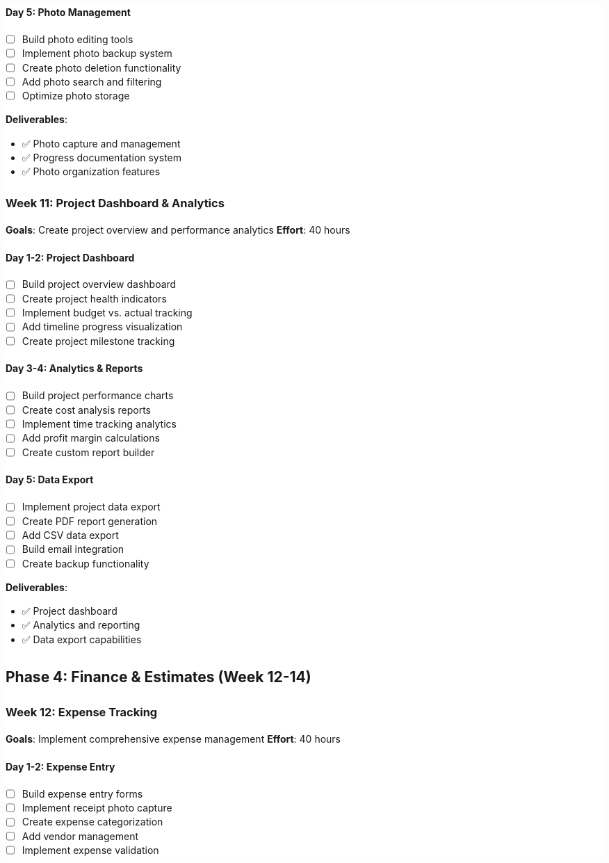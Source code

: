 #### Day 5: Photo Management
- [ ] Build photo editing tools
- [ ] Implement photo backup system
- [ ] Create photo deletion functionality
- [ ] Add photo search and filtering
- [ ] Optimize photo storage

**Deliverables**:
- ✅ Photo capture and management
- ✅ Progress documentation system
- ✅ Photo organization features

### Week 11: Project Dashboard & Analytics
**Goals**: Create project overview and performance analytics
**Effort**: 40 hours

#### Day 1-2: Project Dashboard
- [ ] Build project overview dashboard
- [ ] Create project health indicators
- [ ] Implement budget vs. actual tracking
- [ ] Add timeline progress visualization
- [ ] Create project milestone tracking

#### Day 3-4: Analytics & Reports
- [ ] Build project performance charts
- [ ] Create cost analysis reports
- [ ] Implement time tracking analytics
- [ ] Add profit margin calculations
- [ ] Create custom report builder

#### Day 5: Data Export
- [ ] Implement project data export
- [ ] Create PDF report generation
- [ ] Add CSV data export
- [ ] Build email integration
- [ ] Create backup functionality

**Deliverables**:
- ✅ Project dashboard
- ✅ Analytics and reporting
- ✅ Data export capabilities

## Phase 4: Finance & Estimates (Week 12-14)

### Week 12: Expense Tracking
**Goals**: Implement comprehensive expense management
**Effort**: 40 hours

#### Day 1-2: Expense Entry
- [ ] Build expense entry forms
- [ ] Implement receipt photo capture
- [ ] Create expense categorization
- [ ] Add vendor management
- [ ] Implement expense validation
